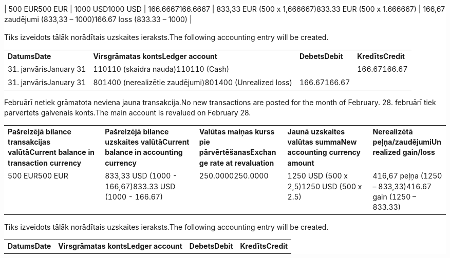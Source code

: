 | <span data-ttu-id="370b4-184">500 EUR</span><span class="sxs-lookup"><span data-stu-id="370b4-184">500 EUR</span></span>                                     | <span data-ttu-id="370b4-185">1000 USD</span><span class="sxs-lookup"><span data-stu-id="370b4-185">1000 USD</span></span>                                   | <span data-ttu-id="370b4-186">166.6667</span><span class="sxs-lookup"><span data-stu-id="370b4-186">166.6667</span></span>                         | <span data-ttu-id="370b4-187">833,33 EUR (500 x 1,666667)</span><span class="sxs-lookup"><span data-stu-id="370b4-187">833.33 EUR (500 x 1.666667)</span></span>        | <span data-ttu-id="370b4-188">166,67 zaudējumi (833,33 – 1000)</span><span class="sxs-lookup"><span data-stu-id="370b4-188">166.67 loss (833.33 – 1000)</span></span> |

<span data-ttu-id="370b4-189">Tiks izveidots tālāk norādītais uzskaites ieraksts.</span><span class="sxs-lookup"><span data-stu-id="370b4-189">The following accounting entry will be created.</span></span>

|            |                          |           |            |
|------------|--------------------------|-----------|------------|
| <span data-ttu-id="370b4-190">**Datums**</span><span class="sxs-lookup"><span data-stu-id="370b4-190">**Date**</span></span>   | <span data-ttu-id="370b4-191">**Virsgrāmatas konts**</span><span class="sxs-lookup"><span data-stu-id="370b4-191">**Ledger account**</span></span>       | <span data-ttu-id="370b4-192">**Debets**</span><span class="sxs-lookup"><span data-stu-id="370b4-192">**Debit**</span></span> | <span data-ttu-id="370b4-193">**Kredīts**</span><span class="sxs-lookup"><span data-stu-id="370b4-193">**Credit**</span></span> |
| <span data-ttu-id="370b4-194">31. janvāris</span><span class="sxs-lookup"><span data-stu-id="370b4-194">January 31</span></span> | <span data-ttu-id="370b4-195">110110 (skaidra nauda)</span><span class="sxs-lookup"><span data-stu-id="370b4-195">110110 (Cash)</span></span>            |           | <span data-ttu-id="370b4-196">166.67</span><span class="sxs-lookup"><span data-stu-id="370b4-196">166.67</span></span>     |
| <span data-ttu-id="370b4-197">31. janvāris</span><span class="sxs-lookup"><span data-stu-id="370b4-197">January 31</span></span> | <span data-ttu-id="370b4-198">801400 (nerealizētie zaudējumi)</span><span class="sxs-lookup"><span data-stu-id="370b4-198">801400 (Unrealized loss)</span></span> | <span data-ttu-id="370b4-199">166.67</span><span class="sxs-lookup"><span data-stu-id="370b4-199">166.67</span></span>    |            |

<span data-ttu-id="370b4-200">Februārī netiek grāmatota neviena jauna transakcija.</span><span class="sxs-lookup"><span data-stu-id="370b4-200">No new transactions are posted for the month of February.</span></span>  <span data-ttu-id="370b4-201">28. februārī tiek pārvērtēts galvenais konts.</span><span class="sxs-lookup"><span data-stu-id="370b4-201">The main account is revalued on February 28.</span></span>

|                                             |                                            |                                  |                                    |                             |
|---------------------------------------------|--------------------------------------------|----------------------------------|------------------------------------|-----------------------------|
| <span data-ttu-id="370b4-202">**Pašreizējā bilance transakcijas valūtā**</span><span class="sxs-lookup"><span data-stu-id="370b4-202">**Current balance in transaction currency**</span></span> | <span data-ttu-id="370b4-203">**Pašreizējā bilance uzskaites valūtā**</span><span class="sxs-lookup"><span data-stu-id="370b4-203">**Current balance in accounting currency**</span></span> | <span data-ttu-id="370b4-204">**Valūtas maiņas kurss pie pārvērtēšanas**</span><span class="sxs-lookup"><span data-stu-id="370b4-204">**Exchange rate at revaluation**</span></span> | <span data-ttu-id="370b4-205">**Jaunā uzskaites valūtas summa**</span><span class="sxs-lookup"><span data-stu-id="370b4-205">**New accounting currency amount**</span></span> | <span data-ttu-id="370b4-206">**Nerealizētā peļņa/zaudējumi**</span><span class="sxs-lookup"><span data-stu-id="370b4-206">**Unrealized gain/loss**</span></span>    |
| <span data-ttu-id="370b4-207">500 EUR</span><span class="sxs-lookup"><span data-stu-id="370b4-207">500 EUR</span></span>                                     | <span data-ttu-id="370b4-208">833,33 USD (1000 - 166,67)</span><span class="sxs-lookup"><span data-stu-id="370b4-208">833.33 USD (1000 - 166.67)</span></span>                 | <span data-ttu-id="370b4-209">250.0000</span><span class="sxs-lookup"><span data-stu-id="370b4-209">250.0000</span></span>                         | <span data-ttu-id="370b4-210">1250 USD (500 x 2,5)</span><span class="sxs-lookup"><span data-stu-id="370b4-210">1250 USD (500 x 2.5)</span></span>               | <span data-ttu-id="370b4-211">416,67 peļņa (1250 – 833,33)</span><span class="sxs-lookup"><span data-stu-id="370b4-211">416.67 gain (1250 – 833.33)</span></span> |

<span data-ttu-id="370b4-212">Tiks izveidots tālāk norādītais uzskaites ieraksts.</span><span class="sxs-lookup"><span data-stu-id="370b4-212">The following accounting entry will be created.</span></span>

|             |                          |           |            |
|-------------|--------------------------|-----------|------------|
| <span data-ttu-id="370b4-213">**Datums**</span><span class="sxs-lookup"><span data-stu-id="370b4-213">**Date**</span></span>    | <span data-ttu-id="370b4-214">**Virsgrāmatas konts**</span><span class="sxs-lookup"><span data-stu-id="370b4-214">**Ledger account**</span></span>       | <span data-ttu-id="370b4-215">**Debets**</span><span class="sxs-lookup"><span data-stu-id="370b4-215">**Debit**</span></span> | <span data-ttu-id="370b4-216">**Kredīts**</span><span class="sxs-lookup"><span data-stu-id="370b4-216">**Credit**</span></span> |